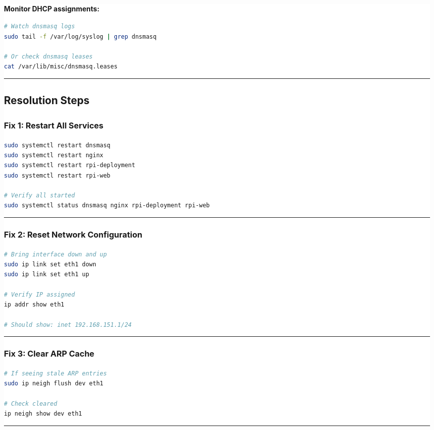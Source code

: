 **Monitor DHCP assignments:**
```bash
# Watch dnsmasq logs
sudo tail -f /var/log/syslog | grep dnsmasq

# Or check dnsmasq leases
cat /var/lib/misc/dnsmasq.leases
```

---

## Resolution Steps

### Fix 1: Restart All Services

```bash
sudo systemctl restart dnsmasq
sudo systemctl restart nginx
sudo systemctl restart rpi-deployment
sudo systemctl restart rpi-web

# Verify all started
sudo systemctl status dnsmasq nginx rpi-deployment rpi-web
```

---

### Fix 2: Reset Network Configuration

```bash
# Bring interface down and up
sudo ip link set eth1 down
sudo ip link set eth1 up

# Verify IP assigned
ip addr show eth1

# Should show: inet 192.168.151.1/24
```

---

### Fix 3: Clear ARP Cache

```bash
# If seeing stale ARP entries
sudo ip neigh flush dev eth1

# Check cleared
ip neigh show dev eth1
```

---
